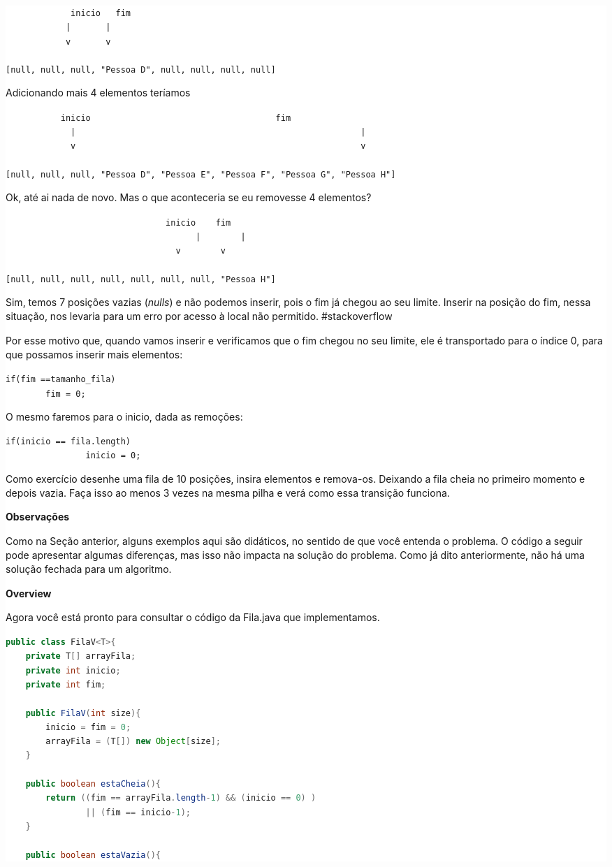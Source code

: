  			     inicio   fim 
				|       |
				v       v
		    
	[null, null, null, "Pessoa D", null, null, null, null]

Adicionando mais 4 elementos teríamos

			   inicio    					              fim 
			     |                                                         |
			     v                                                         v
		    
	[null, null, null, "Pessoa D", "Pessoa E", "Pessoa F", "Pessoa G", "Pessoa H"]


Ok, até ai nada de novo. Mas o que aconteceria se eu removesse 4 elementos?


				                    inicio    fim 
			                              |        |
				                      v        v
		    
	[null, null, null, null, null, null, null, "Pessoa H"]


Sim, temos 7 posições vazias (*nulls*) e não podemos inserir, pois o fim já chegou ao seu limite. Inserir na posição do fim, nessa situação, nos levaria para um erro por acesso à local não permitido. #stackoverflow 

Por esse motivo que, quando vamos inserir e verificamos que o fim chegou no seu limite, ele é transportado para o índice 0, para que possamos inserir mais elementos: 

	if(fim ==tamanho_fila)
			fim = 0;

O mesmo faremos para o inicio, dada as remoções:

	if(inicio == fila.length)
             		inicio = 0;

Como exercício desenhe uma fila de 10 posições, insira elementos e remova-os. Deixando a fila cheia no primeiro momento e depois vazia. Faça isso ao menos 3 vezes na mesma pilha e verá como essa transição funciona.  

**Observações**

Como na Seção anterior, alguns exemplos aqui são didáticos, no sentido de que você entenda o problema. O código a seguir pode apresentar algumas diferenças, mas isso não impacta na solução do problema. Como já dito anteriormente, não há uma solução fechada para um algoritmo. 

**Overview**

Agora você está pronto para consultar o código da Fila.java que implementamos.
	
```java 
public class FilaV<T>{
	private T[] arrayFila;
	private int inicio;
	private int fim;
	
	public FilaV(int size){
		inicio = fim = 0;
		arrayFila = (T[]) new Object[size];
	}
	
	public boolean estaCheia(){
		return ((fim == arrayFila.length-1) && (inicio == 0) )
				|| (fim == inicio-1);
	}
	
	public boolean estaVazia(){
```